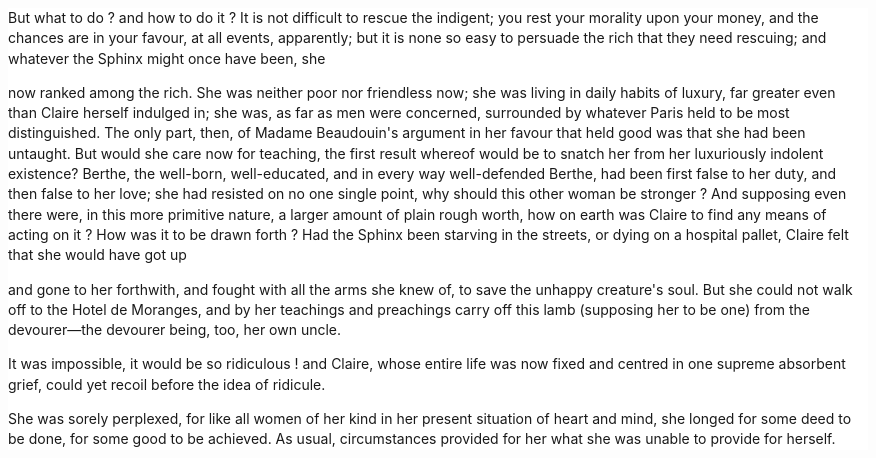 
But what to do ? and how to do it ? It is
not difficult to rescue the indigent; you rest
your morality upon your money, and the
chances are in your favour, at all events,
apparently; but it is none so easy to persuade
the rich that they need rescuing; and
whatever the Sphinx might once have been, she

now ranked among the rich. She was neither
poor nor friendless now; she was living in
daily habits of luxury, far greater even than
Claire herself indulged in; she was, as far as
men were concerned, surrounded by whatever
Paris held to be most distinguished. The only
part, then, of Madame Beaudouin's argument
in her favour that held good was that she had
been untaught. But would she care now for
teaching, the first result whereof would be to
snatch her from her luxuriously indolent
existence? Berthe, the well-born, well-educated,
and in every way well-defended Berthe, had
been first false to her duty, and then false to
her love; she had resisted on no one single
point, why should this other woman be
stronger ? And supposing even there were, in
this more primitive nature, a larger amount
of plain rough worth, how on earth was Claire
to find any means of acting on it ? How was
it to be drawn forth ? Had the Sphinx been
starving in the streets, or dying on a hospital
pallet, Claire felt that she would have got up

and gone to her forthwith, and fought with all
the arms she knew of, to save the unhappy
creature's soul. But she could not walk off to
the Hotel de Moranges, and by her teachings
and preachings carry off this lamb (supposing
her to be one) from the devourer—the devourer
being, too, her own uncle.


It was impossible, it would be so ridiculous !
and Claire, whose entire life was now fixed and
centred in one supreme absorbent grief, could
yet recoil before the idea of ridicule.


She was sorely perplexed, for like all women
of her kind in her present situation of heart
and mind, she longed for some deed to be
done, for some good to be achieved. As usual,
circumstances provided for her what she was
unable to provide for herself.
